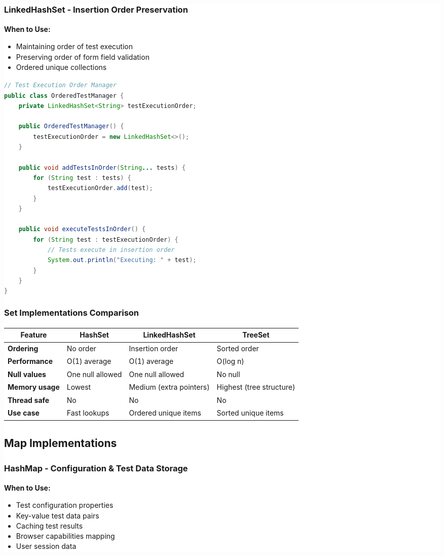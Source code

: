 ### LinkedHashSet - Insertion Order Preservation

**When to Use:**
- Maintaining order of test execution
- Preserving order of form field validation
- Ordered unique collections

```java
// Test Execution Order Manager
public class OrderedTestManager {
    private LinkedHashSet<String> testExecutionOrder;

    public OrderedTestManager() {
        testExecutionOrder = new LinkedHashSet<>();
    }

    public void addTestsInOrder(String... tests) {
        for (String test : tests) {
            testExecutionOrder.add(test);
        }
    }

    public void executeTestsInOrder() {
        for (String test : testExecutionOrder) {
            // Tests execute in insertion order
            System.out.println("Executing: " + test);
        }
    }
}
```

### Set Implementations Comparison

| Feature | HashSet | LinkedHashSet | TreeSet |
|---------|---------|---------------|---------|
| **Ordering** | No order | Insertion order | Sorted order |
| **Performance** | O(1) average | O(1) average | O(log n) |
| **Null values** | One null allowed | One null allowed | No null |
| **Memory usage** | Lowest | Medium (extra pointers) | Highest (tree structure) |
| **Thread safe** | No | No | No |
| **Use case** | Fast lookups | Ordered unique items | Sorted unique items |

## Map Implementations

### HashMap - Configuration & Test Data Storage

**When to Use:**
- Test configuration properties
- Key-value test data pairs
- Caching test results
- Browser capabilities mapping
- User session data
